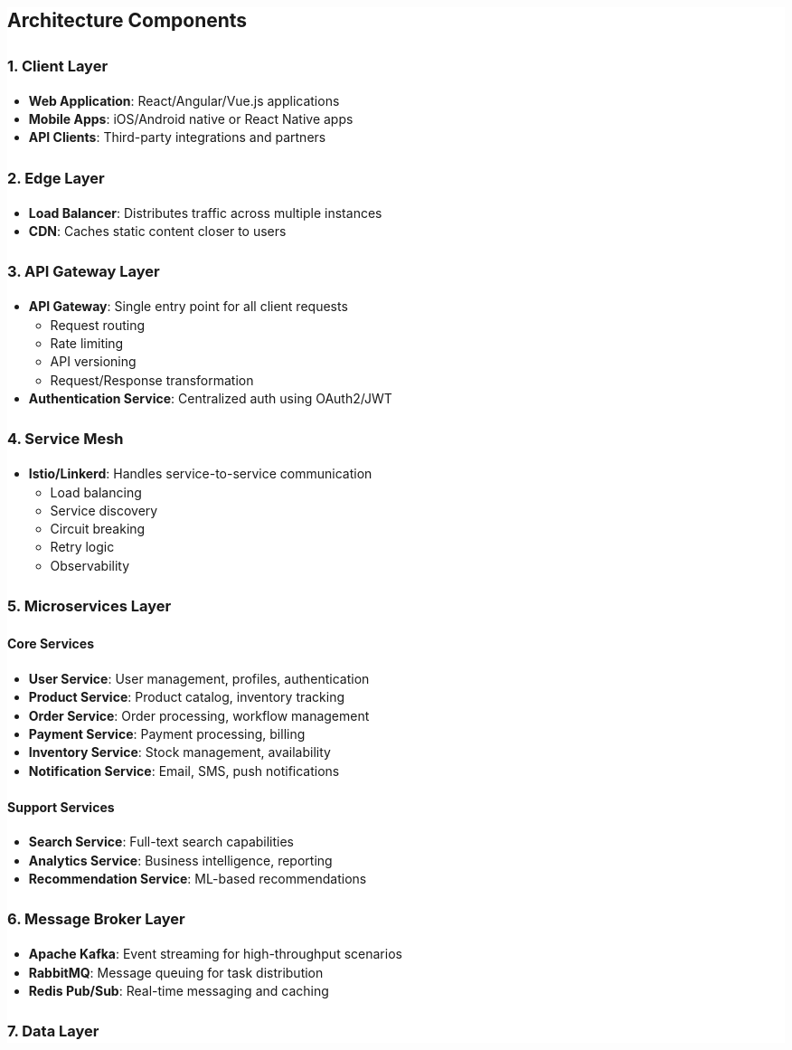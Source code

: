 ## Architecture Components

### 1. Client Layer
- **Web Application**: React/Angular/Vue.js applications
- **Mobile Apps**: iOS/Android native or React Native apps
- **API Clients**: Third-party integrations and partners

### 2. Edge Layer
- **Load Balancer**: Distributes traffic across multiple instances
- **CDN**: Caches static content closer to users

### 3. API Gateway Layer
- **API Gateway**: Single entry point for all client requests
  - Request routing
  - Rate limiting
  - API versioning
  - Request/Response transformation
- **Authentication Service**: Centralized auth using OAuth2/JWT

### 4. Service Mesh
- **Istio/Linkerd**: Handles service-to-service communication
  - Load balancing
  - Service discovery
  - Circuit breaking
  - Retry logic
  - Observability

### 5. Microservices Layer

#### Core Services
- **User Service**: User management, profiles, authentication
- **Product Service**: Product catalog, inventory tracking
- **Order Service**: Order processing, workflow management
- **Payment Service**: Payment processing, billing
- **Inventory Service**: Stock management, availability
- **Notification Service**: Email, SMS, push notifications

#### Support Services
- **Search Service**: Full-text search capabilities
- **Analytics Service**: Business intelligence, reporting
- **Recommendation Service**: ML-based recommendations

### 6. Message Broker Layer
- **Apache Kafka**: Event streaming for high-throughput scenarios
- **RabbitMQ**: Message queuing for task distribution
- **Redis Pub/Sub**: Real-time messaging and caching

### 7. Data Layer
